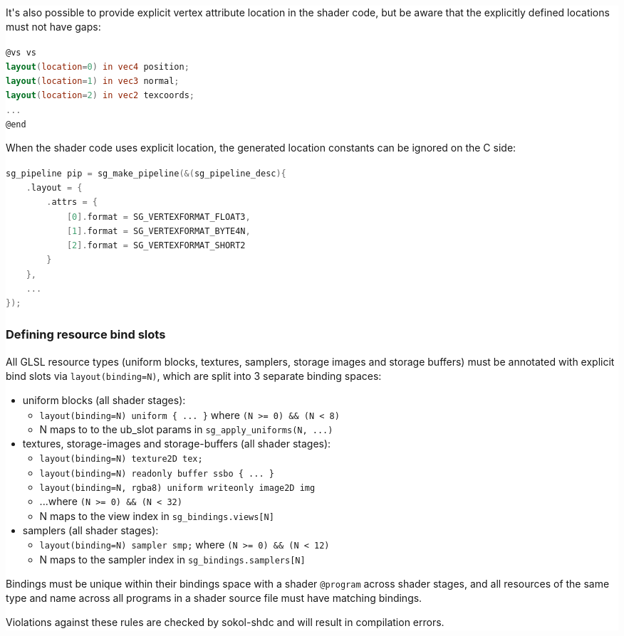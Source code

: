 It's also possible to provide explicit vertex attribute location in the
shader code, but be aware that the explicitly defined locations must
not have gaps:

```glsl
@vs vs
layout(location=0) in vec4 position;
layout(location=1) in vec3 normal;
layout(location=2) in vec2 texcoords;
...
@end
```

When the shader code uses explicit location, the generated location
constants can be ignored on the C side:

```c
sg_pipeline pip = sg_make_pipeline(&(sg_pipeline_desc){
    .layout = {
        .attrs = {
            [0].format = SG_VERTEXFORMAT_FLOAT3,
            [1].format = SG_VERTEXFORMAT_BYTE4N,
            [2].format = SG_VERTEXFORMAT_SHORT2
        }
    },
    ...
});
```

### Defining resource bind slots

All GLSL resource types (uniform blocks, textures, samplers, storage images and
storage buffers) must be annotated with explicit bind slots via
`layout(binding=N)`, which are split into 3 separate binding spaces:

- uniform blocks (all shader stages):
    - `layout(binding=N) uniform { ... }` where `(N >= 0) && (N < 8)`
    - N maps to to the ub_slot params in `sg_apply_uniforms(N, ...)`
- textures, storage-images and storage-buffers (all shader stages):
    - `layout(binding=N) texture2D tex;`
    - `layout(binding=N) readonly buffer ssbo { ... }`
    - `layout(binding=N, rgba8) uniform writeonly image2D img`
    - ...where `(N >= 0) && (N < 32)`
    - N maps to the view index in `sg_bindings.views[N]`
- samplers (all shader stages):
    - `layout(binding=N) sampler smp;` where `(N >= 0) && (N < 12)`
    - N maps to the sampler index in `sg_bindings.samplers[N]`

Bindings must be unique within their bindings space with a shader `@program`
across shader stages, and all resources of the same type and name across
all programs in a shader source file must have matching bindings.

Violations against these rules are checked by sokol-shdc and will result in
compilation errors.
